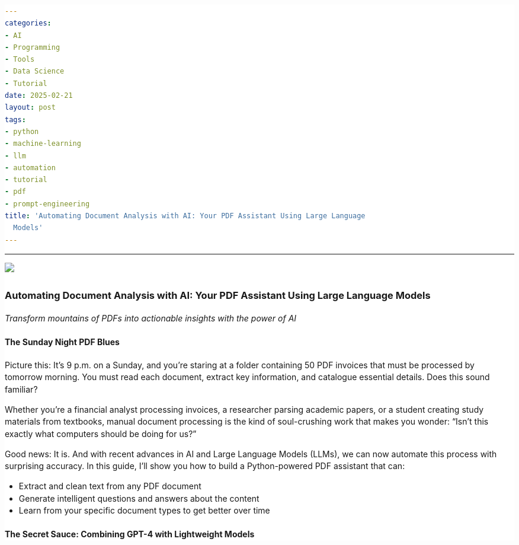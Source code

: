 ```yaml
---
categories:
- AI
- Programming
- Tools
- Data Science
- Tutorial
date: 2025-02-21
layout: post
tags:
- python
- machine-learning
- llm
- automation
- tutorial
- pdf
- prompt-engineering
title: 'Automating Document Analysis with AI: Your PDF Assistant Using Large Language
  Models'
---
```



* * *

![](https://cdn-images-1.medium.com/max/800/1*QyJSYc_901rHIQIp_MZq0Q.png)

### **Automating Document Analysis with AI: Your PDF Assistant Using Large Language Models**

 _Transform mountains of PDFs into actionable insights with the power of AI_

####  **The Sunday Night PDF Blues**

Picture this: It’s 9 p.m. on a Sunday, and you’re staring at a folder containing 50 PDF invoices that must be processed by tomorrow morning. You must read each document, extract key information, and catalogue essential details. Does this sound familiar?

Whether you’re a financial analyst processing invoices, a researcher parsing academic papers, or a student creating study materials from textbooks, manual document processing is the kind of soul-crushing work that makes you wonder: “Isn’t this exactly what computers should be doing for us?”

Good news: It is. And with recent advances in AI and Large Language Models (LLMs), we can now automate this process with surprising accuracy. In this guide, I’ll show you how to build a Python-powered PDF assistant that can:

  * Extract and clean text from any PDF document
  * Generate intelligent questions and answers about the content
  * Learn from your specific document types to get better over time

####  **The Secret Sauce: Combining GPT-4 with Lightweight Models**
